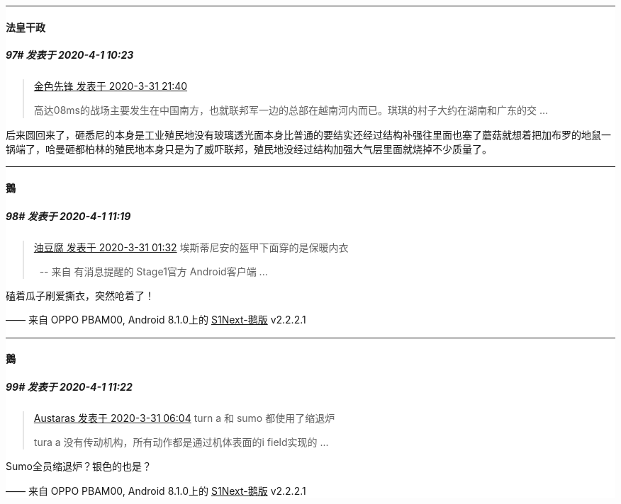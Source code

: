 





-----

####  法皇干政  
##### 97#       发表于 2020-4-1 10:23



<blockquote><a href="httphttps://bbs.saraba1st.com/2b/forum.php?mod=redirect&amp;goto=findpost&amp;pid=46938396&amp;ptid=1921704" target="_blank">金色先锋 发表于 2020-3-31 21:40</a>

高达08ms的战场主要发生在中国南方，也就联邦军一边的总部在越南河内而已。琪琪的村子大约在湖南和广东的交 ...</blockquote>
后来圆回来了，砸悉尼的本身是工业殖民地没有玻璃透光面本身比普通的要结实还经过结构补强往里面也塞了蘑菇就想着把加布罗的地鼠一锅端了，哈曼砸都柏林的殖民地本身只是为了威吓联邦，殖民地没经过结构加强大气层里面就烧掉不少质量了。







-----

####  鵝  
##### 98#       发表于 2020-4-1 11:19



<blockquote><a href="httphttps://bbs.saraba1st.com/2b/forum.php?mod=redirect&amp;goto=findpost&amp;pid=46929518&amp;ptid=1921704" target="_blank">油豆腐 发表于 2020-3-31 01:32</a>
埃斯蒂尼安的盔甲下面穿的是保暖内衣

  -- 来自 有消息提醒的 Stage1官方 Android客户端 ...</blockquote>
磕着瓜子刷爱撕衣，突然呛着了！

—— 来自 OPPO PBAM00, Android 8.1.0上的 [S1Next-鹅版](https://github.com/ykrank/S1-Next/releases) v2.2.2.1







-----

####  鵝  
##### 99#       发表于 2020-4-1 11:22



<blockquote><a href="httphttps://bbs.saraba1st.com/2b/forum.php?mod=redirect&amp;goto=findpost&amp;pid=46929777&amp;ptid=1921704" target="_blank">Austaras 发表于 2020-3-31 06:04</a>
turn a 和 sumo 都使用了缩退炉

tura a 没有传动机构，所有动作都是通过机体表面的i field实现的 ...</blockquote>
Sumo全员缩退炉？银色的也是？

—— 来自 OPPO PBAM00, Android 8.1.0上的 [S1Next-鹅版](https://github.com/ykrank/S1-Next/releases) v2.2.2.1


